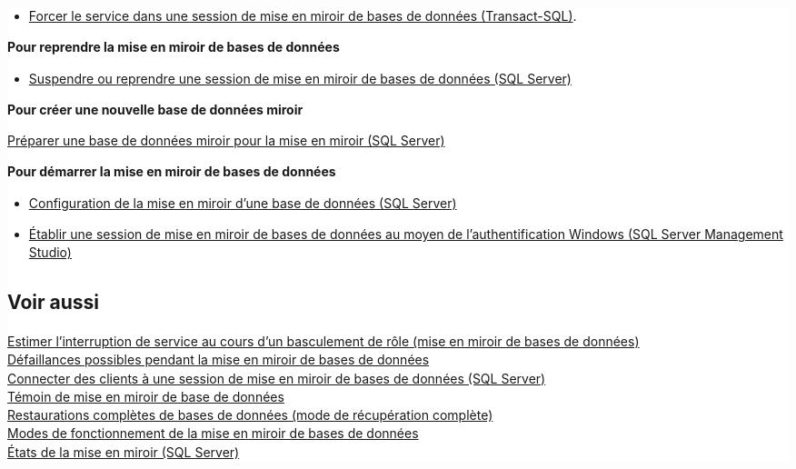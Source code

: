-   [Forcer le service dans une session de mise en miroir de bases de données &#40;Transact-SQL&#41;](../../database-engine/database-mirroring/force-service-in-a-database-mirroring-session-transact-sql.md).  
  
 **Pour reprendre la mise en miroir de bases de données**  
  
-   [Suspendre ou reprendre une session de mise en miroir de bases de données &#40;SQL Server&#41;](../../database-engine/database-mirroring/pause-or-resume-a-database-mirroring-session-sql-server.md)  
  
 **Pour créer une nouvelle base de données miroir**  
  
 [Préparer une base de données miroir pour la mise en miroir &#40;SQL Server&#41;](../../database-engine/database-mirroring/prepare-a-mirror-database-for-mirroring-sql-server.md)  
  
 **Pour démarrer la mise en miroir de bases de données**  
  
-   [Configuration de la mise en miroir d’une base de données &#40;SQL Server&#41;](../../database-engine/database-mirroring/setting-up-database-mirroring-sql-server.md)  
  
-   [Établir une session de mise en miroir de bases de données au moyen de l’authentification Windows &#40;SQL Server Management Studio&#41;](../../database-engine/database-mirroring/establish-database-mirroring-session-windows-authentication.md)  
  
## <a name="see-also"></a>Voir aussi  
 [Estimer l’interruption de service au cours d’un basculement de rôle &#40;mise en miroir de bases de données&#41;](../../database-engine/database-mirroring/estimate-the-interruption-of-service-during-role-switching-database-mirroring.md)   
 [Défaillances possibles pendant la mise en miroir de bases de données](../../database-engine/database-mirroring/possible-failures-during-database-mirroring.md)   
 [Connecter des clients à une session de mise en miroir de bases de données &#40;SQL Server&#41;](../../database-engine/database-mirroring/connect-clients-to-a-database-mirroring-session-sql-server.md)   
 [Témoin de mise en miroir de base de données](../../database-engine/database-mirroring/database-mirroring-witness.md)   
 [Restaurations complètes de bases de données &#40;mode de récupération complète&#41;](../../relational-databases/backup-restore/complete-database-restores-full-recovery-model.md)   
 [Modes de fonctionnement de la mise en miroir de bases de données](../../database-engine/database-mirroring/database-mirroring-operating-modes.md)   
 [États de la mise en miroir &#40;SQL Server&#41;](../../database-engine/database-mirroring/mirroring-states-sql-server.md)  
  
  
